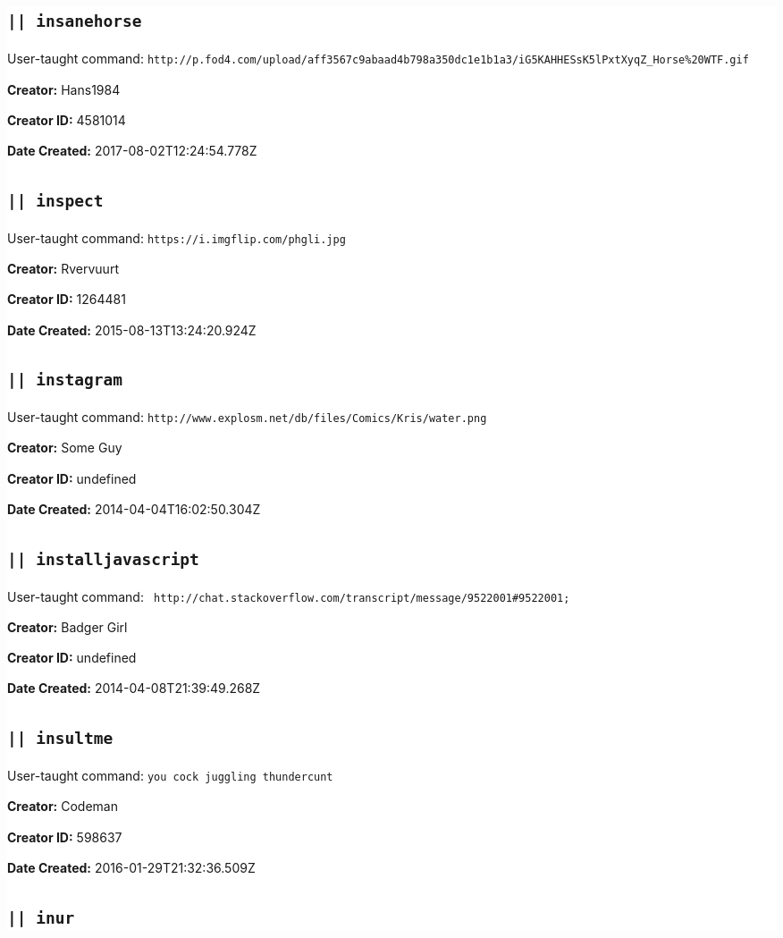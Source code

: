 
## `|| insanehorse`

User-taught command: `http://p.fod4.com/upload/aff3567c9abaad4b798a350dc1e1b1a3/iG5KAHHESsK5lPxtXyqZ_Horse%20WTF.gif`

**Creator:** Hans1984

**Creator ID:** 4581014

**Date Created:** 2017-08-02T12:24:54.778Z


## `|| inspect`

User-taught command: `https://i.imgflip.com/phgli.jpg`

**Creator:** Rvervuurt

**Creator ID:** 1264481

**Date Created:** 2015-08-13T13:24:20.924Z


## `|| instagram`

User-taught command: `http://www.explosm.net/db/files/Comics/Kris/water.png`

**Creator:** Some Guy

**Creator ID:** undefined

**Date Created:** 2014-04-04T16:02:50.304Z


## `|| installjavascript`

User-taught command: ` http://chat.stackoverflow.com/transcript/message/9522001#9522001;`

**Creator:** Badger Girl

**Creator ID:** undefined

**Date Created:** 2014-04-08T21:39:49.268Z


## `|| insultme`

User-taught command: `you cock juggling thundercunt`

**Creator:** Codeman

**Creator ID:** 598637

**Date Created:** 2016-01-29T21:32:36.509Z


## `|| inur`

